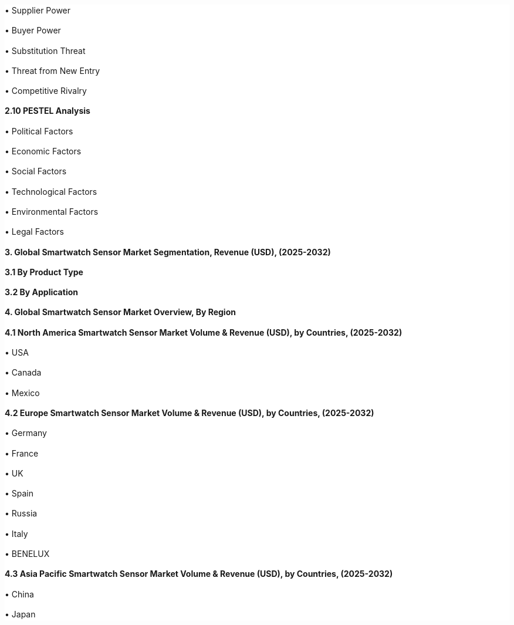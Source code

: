 • Supplier Power

• Buyer Power

• Substitution Threat

• Threat from New Entry

• Competitive Rivalry

<strong>2.10 PESTEL Analysis</strong>

• Political Factors

• Economic Factors

• Social Factors

• Technological Factors

• Environmental Factors

• Legal Factors

<strong>3. Global Smartwatch Sensor Market Segmentation, Revenue (USD), (2025-2032)</strong>

<strong>3.1 By Product Type</strong>

<strong>3.2 By Application</strong>

<strong>4. Global Smartwatch Sensor Market Overview, By Region</strong>

<strong>4.1 North America Smartwatch Sensor Market Volume &amp; Revenue (USD), by Countries, (2025-2032)</strong>

• USA

• Canada

• Mexico

<strong>4.2 Europe Smartwatch Sensor Market Volume &amp; Revenue (USD), by Countries, (2025-2032)</strong>

• Germany

• France

• UK

• Spain

• Russia

• Italy

• BENELUX

<strong>4.3 Asia Pacific Smartwatch Sensor Market Volume &amp; Revenue (USD), by Countries, (2025-2032)</strong>

• China

• Japan
